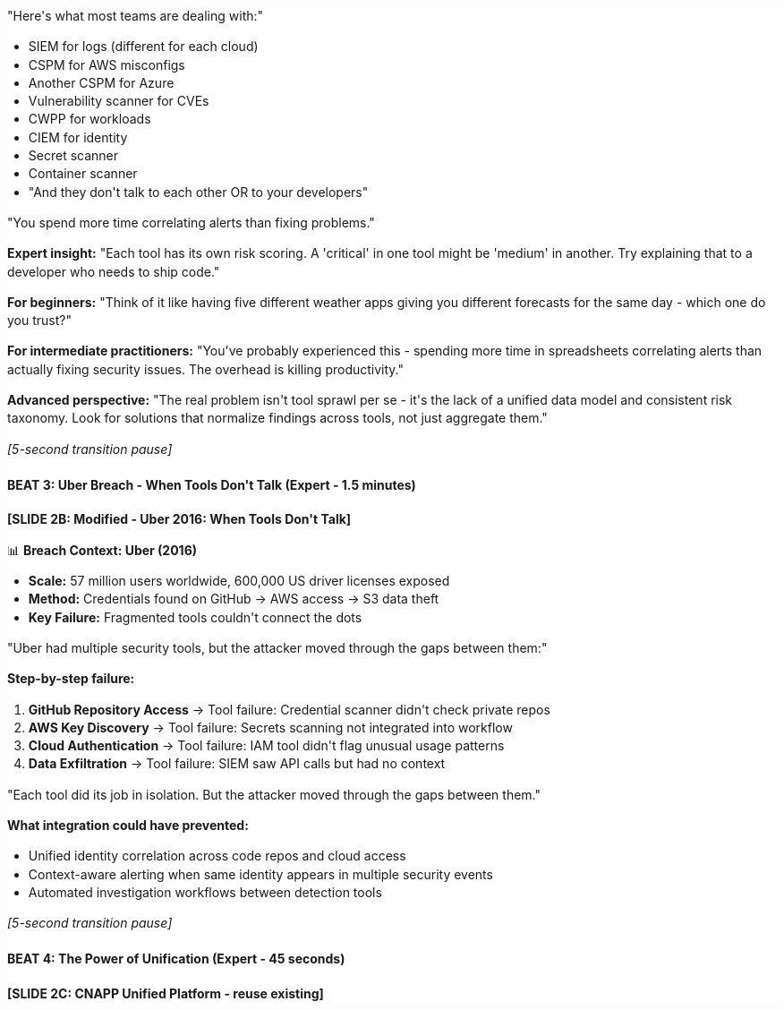 "Here's what most teams are dealing with:"
- SIEM for logs (different for each cloud)
- CSPM for AWS misconfigs
- Another CSPM for Azure
- Vulnerability scanner for CVEs
- CWPP for workloads
- CIEM for identity
- Secret scanner
- Container scanner
- "And they don't talk to each other OR to your developers"

"You spend more time correlating alerts than fixing problems."

**Expert insight:** "Each tool has its own risk scoring. A 'critical' in one tool might be 'medium' in another. Try explaining that to a developer who needs to ship code."

**For beginners:** "Think of it like having five different weather apps giving you different forecasts for the same day - which one do you trust?"

**For intermediate practitioners:** "You've probably experienced this - spending more time in spreadsheets correlating alerts than actually fixing security issues. The overhead is killing productivity."

**Advanced perspective:** "The real problem isn't tool sprawl per se - it's the lack of a unified data model and consistent risk taxonomy. Look for solutions that normalize findings across tools, not just aggregate them."

*[5-second transition pause]*

#### BEAT 3: Uber Breach - When Tools Don't Talk (Expert - 1.5 minutes)
**[SLIDE 2B: Modified - Uber 2016: When Tools Don't Talk]**

📊 **Breach Context: Uber (2016)**
- **Scale:** 57 million users worldwide, 600,000 US driver licenses exposed
- **Method:** Credentials found on GitHub → AWS access → S3 data theft
- **Key Failure:** Fragmented tools couldn't connect the dots

"Uber had multiple security tools, but the attacker moved through the gaps between them:"

**Step-by-step failure:**
1. **GitHub Repository Access** → Tool failure: Credential scanner didn't check private repos
2. **AWS Key Discovery** → Tool failure: Secrets scanning not integrated into workflow
3. **Cloud Authentication** → Tool failure: IAM tool didn't flag unusual usage patterns
4. **Data Exfiltration** → Tool failure: SIEM saw API calls but had no context

"Each tool did its job in isolation. But the attacker moved through the gaps between them."

**What integration could have prevented:**
- Unified identity correlation across code repos and cloud access
- Context-aware alerting when same identity appears in multiple security events
- Automated investigation workflows between detection tools

*[5-second transition pause]*

#### BEAT 4: The Power of Unification (Expert - 45 seconds)
**[SLIDE 2C: CNAPP Unified Platform - reuse existing]**

